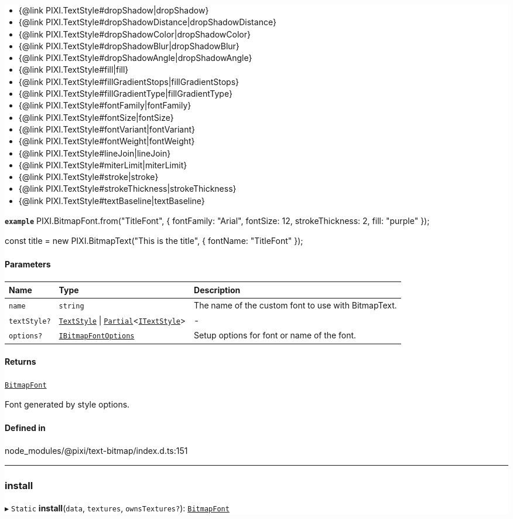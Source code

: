 - {@link PIXI.TextStyle#dropShadow|dropShadow}
- {@link PIXI.TextStyle#dropShadowDistance|dropShadowDistance}
- {@link PIXI.TextStyle#dropShadowColor|dropShadowColor}
- {@link PIXI.TextStyle#dropShadowBlur|dropShadowBlur}
- {@link PIXI.TextStyle#dropShadowAngle|dropShadowAngle}
- {@link PIXI.TextStyle#fill|fill}
- {@link PIXI.TextStyle#fillGradientStops|fillGradientStops}
- {@link PIXI.TextStyle#fillGradientType|fillGradientType}
- {@link PIXI.TextStyle#fontFamily|fontFamily}
- {@link PIXI.TextStyle#fontSize|fontSize}
- {@link PIXI.TextStyle#fontVariant|fontVariant}
- {@link PIXI.TextStyle#fontWeight|fontWeight}
- {@link PIXI.TextStyle#lineJoin|lineJoin}
- {@link PIXI.TextStyle#miterLimit|miterLimit}
- {@link PIXI.TextStyle#stroke|stroke}
- {@link PIXI.TextStyle#strokeThickness|strokeThickness}
- {@link PIXI.TextStyle#textBaseline|textBaseline}

**`example`**
PIXI.BitmapFont.from("TitleFont", {
    fontFamily: "Arial",
    fontSize: 12,
    strokeThickness: 2,
    fill: "purple"
});

const title = new PIXI.BitmapText("This is the title", { fontName: "TitleFont" });

#### Parameters

| Name | Type | Description |
| :------ | :------ | :------ |
| `name` | `string` | The name of the custom font to use with BitmapText. |
| `textStyle?` | [`TextStyle`](components_ClusterNodeContainer._internal_.TextStyle.md) \| [`Partial`](../modules/components_ClusterNodeContainer._internal_.md#partial)<[`ITextStyle`](../interfaces/components_ClusterNodeContainer._internal_.ITextStyle.md)\> | - |
| `options?` | [`IBitmapFontOptions`](../interfaces/components_ClusterNodeContainer._internal_.IBitmapFontOptions.md) | Setup options for font or name of the font. |

#### Returns

[`BitmapFont`](components_ClusterNodeContainer._internal_.BitmapFont.md)

Font generated by style options.

#### Defined in

node_modules/@pixi/text-bitmap/index.d.ts:151

___

### install

▸ `Static` **install**(`data`, `textures`, `ownsTextures?`): [`BitmapFont`](components_ClusterNodeContainer._internal_.BitmapFont.md)
